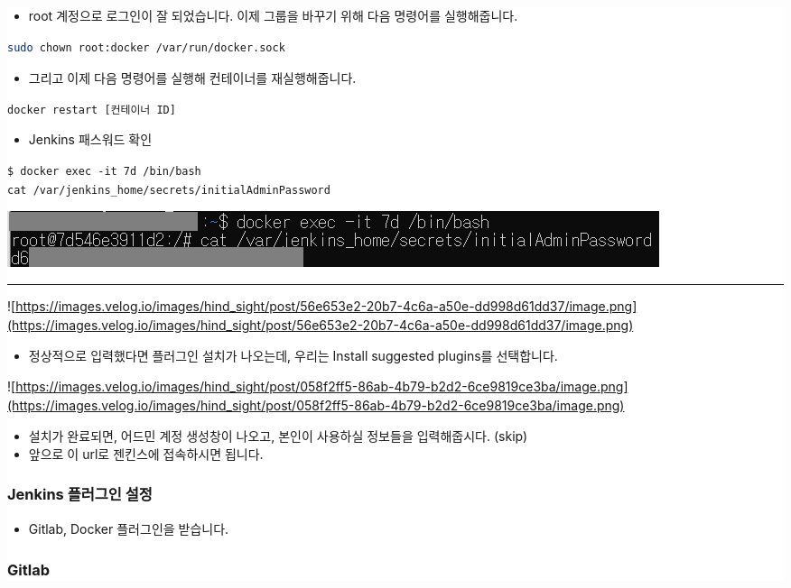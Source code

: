 
- root 계정으로 로그인이 잘 되었습니다. 이제 그룹을 바꾸기 위해 다음 명령어를 실행해줍니다.

```bash
sudo chown root:docker /var/run/docker.sock
```

- 그리고 이제 다음 명령어를 실행해 컨테이너를 재실행해줍니다.

```bash
docker restart [컨테이너 ID]
```

- Jenkins 패스워드 확인

```
$ docker exec -it 7d /bin/bash
cat /var/jenkins_home/secrets/initialAdminPassword
```

![asset4.png](assets/asset4.png)

---

![https://images.velog.io/images/hind_sight/post/56e653e2-20b7-4c6a-a50e-dd998d61dd37/image.png](https://images.velog.io/images/hind_sight/post/56e653e2-20b7-4c6a-a50e-dd998d61dd37/image.png)

- 정상적으로 입력했다면 플러그인 설치가 나오는데, 우리는 Install suggested plugins를 선택합니다.

![https://images.velog.io/images/hind_sight/post/058f2ff5-86ab-4b79-b2d2-6ce9819ce3ba/image.png](https://images.velog.io/images/hind_sight/post/058f2ff5-86ab-4b79-b2d2-6ce9819ce3ba/image.png)

- 설치가 완료되면, 어드민 계정 생성창이 나오고, 본인이 사용하실 정보들을 입력해줍시다. (skip)
- 앞으로 이 url로 젠킨스에 접속하시면 됩니다.

### Jenkins 플러그인 설정

- Gitlab, Docker 플러그인을 받습니다.

### Gitlab
